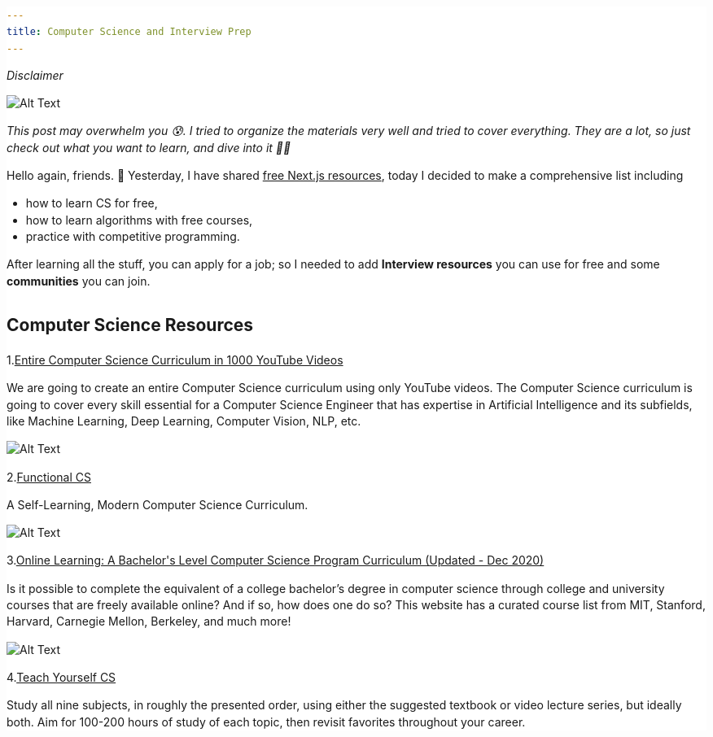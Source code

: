 ```yaml
---
title: Computer Science and Interview Prep
---
```


_Disclaimer_

![Alt Text](https://dev-to-uploads.s3.amazonaws.com/uploads/articles/811or4idrnyk31g279b1.gif)

_This post may overwhelm you 😰. I tried to organize the materials very well and tried to cover everything. They are a lot, so just check out what you want to learn, and dive into it 👩‍💻_

Hello again, friends. 👋 Yesterday, I have shared [free Next.js resources](https://hulyakarakaya.hashnode.dev/learn-nextjs-for-free-with-these-resources), today I decided to make a comprehensive list including

- how to learn CS for free,
- how to learn algorithms with free courses,
- practice with competitive programming.

After learning all the stuff, you can apply for a job; so I needed to add **Interview resources** you can use for free and some **communities** you can join.

## Computer Science Resources

1.[Entire Computer Science Curriculum in 1000 YouTube Videos](https://laconicml.com/computer-science-curriculum-youtube-videos/)

We are going to create an entire Computer Science curriculum using only YouTube videos. The Computer Science curriculum is going to cover every skill essential for a Computer Science Engineer that has expertise in Artificial Intelligence and its subfields, like Machine Learning, Deep Learning, Computer Vision, NLP, etc.

![Alt Text](https://dev-to-uploads.s3.amazonaws.com/uploads/articles/c2gs8acgk7l5g19t3lph.png)

2.[Functional CS](https://functionalcs.github.io/curriculum/)

A Self-Learning, Modern Computer Science Curriculum.

![Alt Text](https://dev-to-uploads.s3.amazonaws.com/uploads/articles/fwtxigrdnp2yuea9z3d2.png)

3.[Online Learning: A Bachelor's Level Computer Science Program Curriculum (Updated - Dec 2020)](http://blog.agupieware.com/2014/05/online-learning-bachelors-level.html)

Is it possible to complete the equivalent of a college bachelor’s degree in computer science through college and university courses that are freely available online? And if so, how does one do so? This website has a curated course list from MIT, Stanford, Harvard, Carnegie Mellon, Berkeley, and much more!

![Alt Text](https://dev-to-uploads.s3.amazonaws.com/uploads/articles/3vnk32h1p6ii6ih4gblq.png)

4.[Teach Yourself CS](https://teachyourselfcs.com/)

Study all nine subjects, in roughly the presented order, using either the suggested textbook or video lecture series, but ideally both. Aim for 100-200 hours of study of each topic, then revisit favorites throughout your career.
